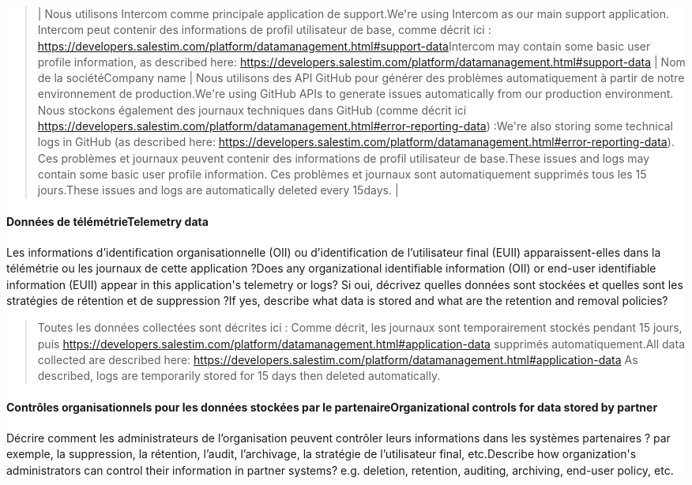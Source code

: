 >| <span data-ttu-id="5a6d6-170">Nous utilisons Intercom comme principale application de support.</span><span class="sxs-lookup"><span data-stu-id="5a6d6-170">We're using Intercom as our main support application.</span></span> <span data-ttu-id="5a6d6-171">Intercom peut contenir des informations de profil utilisateur de base, comme décrit ici : https://developers.salestim.com/platform/datamanagement.html#support-data</span><span class="sxs-lookup"><span data-stu-id="5a6d6-171">Intercom may contain some basic user profile information, as described here: https://developers.salestim.com/platform/datamanagement.html#support-data</span></span> | <span data-ttu-id="5a6d6-172">Nom de la société</span><span class="sxs-lookup"><span data-stu-id="5a6d6-172">Company name</span></span> | <span data-ttu-id="5a6d6-173">Nous utilisons des API GitHub pour générer des problèmes automatiquement à partir de notre environnement de production.</span><span class="sxs-lookup"><span data-stu-id="5a6d6-173">We're using GitHub APIs to generate issues automatically from our production environment.</span></span> <span data-ttu-id="5a6d6-174">Nous stockons également des journaux techniques dans GitHub (comme décrit ici https://developers.salestim.com/platform/datamanagement.html#error-reporting-data) :</span><span class="sxs-lookup"><span data-stu-id="5a6d6-174">We're also storing some technical logs in GitHub (as described here: https://developers.salestim.com/platform/datamanagement.html#error-reporting-data).</span></span> <span data-ttu-id="5a6d6-175">Ces problèmes et journaux peuvent contenir des informations de profil utilisateur de base.</span><span class="sxs-lookup"><span data-stu-id="5a6d6-175">These issues and logs may contain some basic user profile information.</span></span> <span data-ttu-id="5a6d6-176">Ces problèmes et journaux sont automatiquement supprimés tous les 15 jours.</span><span class="sxs-lookup"><span data-stu-id="5a6d6-176">These issues and logs are automatically deleted every 15days.</span></span> |



#### <a name="telemetry-data"></a><span data-ttu-id="5a6d6-177">Données de télémétrie</span><span class="sxs-lookup"><span data-stu-id="5a6d6-177">Telemetry data</span></span>

<span data-ttu-id="5a6d6-178">Les informations d’identification organisationnelle (OII) ou d’identification de l’utilisateur final (EUII) apparaissent-elles dans la télémétrie ou les journaux de cette application ?</span><span class="sxs-lookup"><span data-stu-id="5a6d6-178">Does any organizational identifiable information (OII) or end-user identifiable information (EUII) appear in this application's telemetry or logs?</span></span> <span data-ttu-id="5a6d6-179">Si oui, décrivez quelles données sont stockées et quelles sont les stratégies de rétention et de suppression ?</span><span class="sxs-lookup"><span data-stu-id="5a6d6-179">If yes, describe what data is stored and what are the retention and removal policies?</span></span>

><span data-ttu-id="5a6d6-180">Toutes les données collectées sont décrites ici : Comme décrit, les journaux sont temporairement stockés pendant 15 jours, puis https://developers.salestim.com/platform/datamanagement.html#application-data supprimés automatiquement.</span><span class="sxs-lookup"><span data-stu-id="5a6d6-180">All data collected are described here: https://developers.salestim.com/platform/datamanagement.html#application-data As described, logs are temporarily stored for 15 days then deleted automatically.</span></span>

#### <a name="organizational-controls-for-data-stored-by-partner"></a><span data-ttu-id="5a6d6-181">Contrôles organisationnels pour les données stockées par le partenaire</span><span class="sxs-lookup"><span data-stu-id="5a6d6-181">Organizational controls for data stored by partner</span></span>

<span data-ttu-id="5a6d6-182">Décrire comment les administrateurs de l’organisation peuvent contrôler leurs informations dans les systèmes partenaires ? par exemple, la suppression, la rétention, l’audit, l’archivage, la stratégie de l’utilisateur final, etc.</span><span class="sxs-lookup"><span data-stu-id="5a6d6-182">Describe how organization's administrators can control their information in partner systems? e.g. deletion, retention, auditing, archiving, end-user policy, etc.</span></span>
